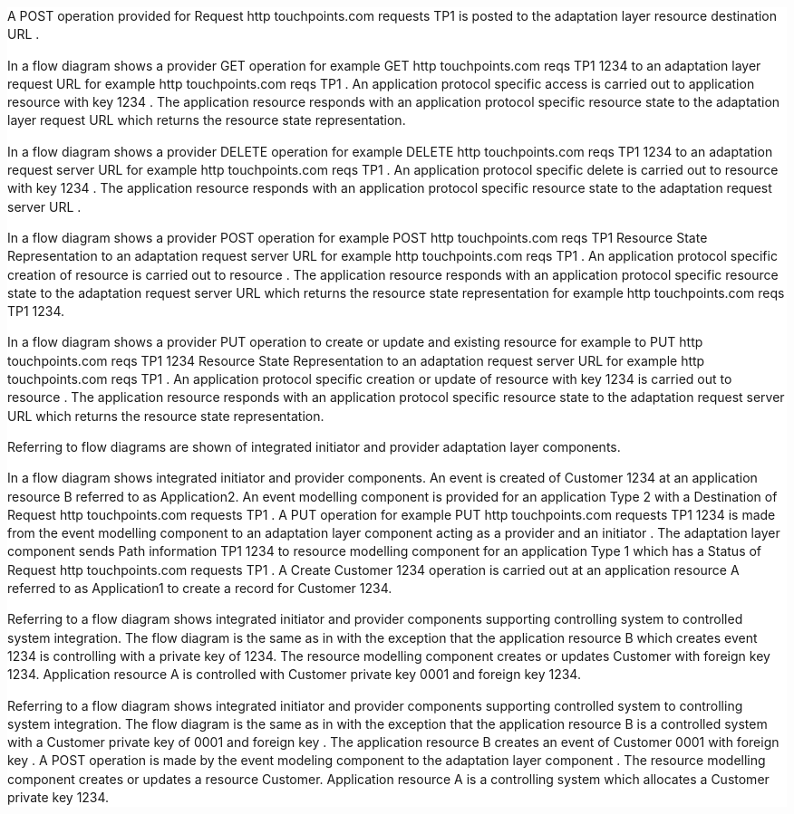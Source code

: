 A POST operation provided for Request http touchpoints.com requests TP1 is posted to the adaptation layer resource destination URL .

In a flow diagram shows a provider GET operation for example GET http touchpoints.com reqs TP1 1234 to an adaptation layer request URL for example http touchpoints.com reqs TP1 . An application protocol specific access is carried out to application resource with key 1234 . The application resource responds with an application protocol specific resource state to the adaptation layer request URL which returns the resource state representation.

In a flow diagram shows a provider DELETE operation for example DELETE http touchpoints.com reqs TP1 1234 to an adaptation request server URL for example http touchpoints.com reqs TP1 . An application protocol specific delete is carried out to resource with key 1234 . The application resource responds with an application protocol specific resource state to the adaptation request server URL .

In a flow diagram shows a provider POST operation for example POST http touchpoints.com reqs TP1 Resource State Representation to an adaptation request server URL for example http touchpoints.com reqs TP1 . An application protocol specific creation of resource is carried out to resource . The application resource responds with an application protocol specific resource state to the adaptation request server URL which returns the resource state representation for example http touchpoints.com reqs TP1 1234.

In a flow diagram shows a provider PUT operation to create or update and existing resource for example to PUT http touchpoints.com reqs TP1 1234 Resource State Representation to an adaptation request server URL for example http touchpoints.com reqs TP1 . An application protocol specific creation or update of resource with key 1234 is carried out to resource . The application resource responds with an application protocol specific resource state to the adaptation request server URL which returns the resource state representation.

Referring to flow diagrams are shown of integrated initiator and provider adaptation layer components.

In a flow diagram shows integrated initiator and provider components. An event is created of Customer 1234 at an application resource B referred to as Application2. An event modelling component is provided for an application Type 2 with a Destination of Request http touchpoints.com requests TP1 . A PUT operation for example PUT http touchpoints.com requests TP1 1234 is made from the event modelling component to an adaptation layer component acting as a provider and an initiator . The adaptation layer component sends Path information TP1 1234 to resource modelling component for an application Type 1 which has a Status of Request http touchpoints.com requests TP1 . A Create Customer 1234 operation is carried out at an application resource A referred to as Application1 to create a record for Customer 1234.

Referring to a flow diagram shows integrated initiator and provider components supporting controlling system to controlled system integration. The flow diagram is the same as in with the exception that the application resource B which creates event 1234 is controlling with a private key of 1234. The resource modelling component creates or updates Customer with foreign key 1234. Application resource A is controlled with Customer private key 0001 and foreign key 1234.

Referring to a flow diagram shows integrated initiator and provider components supporting controlled system to controlling system integration. The flow diagram is the same as in with the exception that the application resource B is a controlled system with a Customer private key of 0001 and foreign key . The application resource B creates an event of Customer 0001 with foreign key . A POST operation is made by the event modeling component to the adaptation layer component . The resource modelling component creates or updates a resource Customer. Application resource A is a controlling system which allocates a Customer private key 1234.
